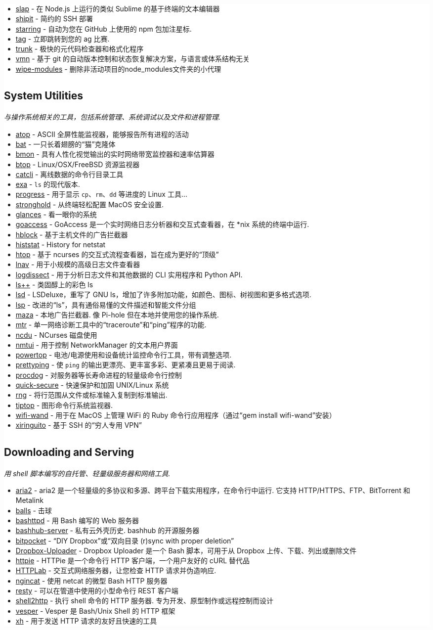 * [slap](https://github.com/slap-editor/slap) - 在 Node.js 上运行的类似 Sublime 的基于终端的文本编辑器
* [shipit](https://github.com/sapegin/shipit) - 简约的 SSH 部署
* [starring](https://github.com/ritz078/starring) - 自动为您在 GitHub 上使用的 npm 包加注星标.
* [tag](https://github.com/aykamko/tag) - 立即跳转到您的 ag 比赛.
* [trunk](https://www.npmjs.com/package/@trunkio/launcher) - 极快的元代码检查器和格式化程序
* [vmn](https://github.com/final-israel/vmn) - 基于 git 的自动版本控制和状态恢复解决方案，与语言或体系结构无关
* [wipe-modules](https://github.com/bntzio/wipe-modules) - 删除非活动项目的node_modules文件夹的小代理

## System Utilities

*与操作系统相关的工具，包括系统管理、系统调试以及文件和进程管理.*

* [atop](https://www.atoptool.nl) - ASCII 全屏性能监视器，能够报告所有进程的活动
* [bat](https://github.com/sharkdp/bat) - 一只长着翅膀的“猫”克隆体
* [bmon](https://github.com/tgraf/bmon) - 具有人性化视觉输出的实时网络带宽监控器和速率估算器
* [btop](https://github.com/aristocratos/btop) - Linux/OSX/FreeBSD 资源监视器
* [catcli](https://github.com/deadc0de6/catcli) - 离线数据的命令行目录工具
* [exa](https://github.com/ogham/exa) - `ls` 的现代版本.
* [progress](https://github.com/Xfennec/progress) - 用于显示 `cp`、`rm`、`dd` 等进度的 Linux 工具...
* [stronghold](https://github.com/alichtman/stronghold) - 从终端轻松配置 MacOS 安全设置.
* [glances](https://github.com/nicolargo/glances) - 看一眼你的系统
* [goaccess](https://github.com/allinurl/goaccess) - GoAccess 是一个实时网络日志分析器和交互式查看器，在 \*nix 系统的终端中运行.
* [hblock](https://github.com/hectorm/hblock) - 基于主机文件的广告拦截器
* [histstat](https://github.com/vesche/histstat) - History for netstat
* [htop](https://github.com/hishamhm/htop) - 基于 ncurses 的交互式流程查看器，旨在成为更好的“顶级”
* [lnav](https://lnav.org) - 用于小规模的高级日志文件查看器
* [logdissect](https://github.com/dogoncouch/logdissect) - 用于分析日志文件和其他数据的 CLI 实用程序和 Python API.
* [ls++](https://github.com/trapd00r/ls--) - 类固醇上的彩色 ls
* [lsd](https://github.com/Peltoche/lsd) - LSDeluxe，重写了 GNU ls，增加了许多附加功能，如颜色、图标、树视图和更多格式选项.
* [lsp](https://github.com/dborzov/lsp) - 改进的“ls”，具有通俗易懂的文件描述和智能文件分组
* [maza](https://github.com/tanrax/maza-ad-blocking)  - 本地广告拦截器. 像 Pi-hole 但在本地并使用您的操作系统.
* [mtr](https://github.com/traviscross/mtr) - 单一网络诊断工具中的“traceroute”和“ping”程序的功能.
* [ncdu](https://dev.yorhel.nl/ncdu) - NCurses 磁盘使用
* [nmtui](https://github.com/NetworkManager/NetworkManager) - 用于控制 NetworkManager 的文本用户界面
* [powertop](https://github.com/fenrus75/powertop) - 电池/电源使用和设备统计监控命令行工具，带有调整选项.
* [prettyping](https://github.com/denilsonsa/prettyping) - 使 `ping` 的输出更漂亮、更丰富多彩、更紧凑且更易于阅读.
* [procdog](https://github.com/jlevy/procdog) - 对服务器等长寿命进程的轻量级命令行控制
* [quick-secure](https://github.com/marshyski/quick-secure) - 快速保护和加固 UNIX/Linux 系统
* [rng](https://github.com/nickolasburr/rng) - 将行范围从文件或标准输入复制到标准输出.
* [tiptop](https://github.com/nschloe/tiptop) - 图形命令行系统监视器.
* [wifi-wand](https://github.com/keithrbennett/wifiwand) - 用于在 MacOS 上管理 WiFi 的 Ruby 命令行应用程序（通过“gem install wifi-wand”安装）
* [xiringuito](https://github.com/ivanilves/xiringuito) - 基于 SSH 的“穷人专用 VPN”

## Downloading and Serving

*用 shell 脚本编写的自托管、轻量级服务器和网络工具.*

* [aria2](https://github.com/aria2/aria2)  - aria2 是一个轻量级的多协议和多源、跨平台下载实用程序，在命令行中运行. 它支持 HTTP/HTTPS、FTP、BitTorrent 和 Metalink
* [balls](https://github.com/jneen/balls) - 击球
* [bashttpd](https://github.com/avleen/bashttpd) - 用 Bash 编写的 Web 服务器
* [bashhub-server](https://github.com/nicksherron/bashhub-server)  - 私有云外壳历史.  bashhub 的开源服务器
* [bitpocket](https://github.com/sickill/bitpocket) - “DIY Dropbox”或“双向目录 (r)sync with proper deletion”
* [Dropbox-Uploader](https://github.com/andreafabrizi/Dropbox-Uploader) - Dropbox Uploader 是一个 Bash 脚本，可用于从 Dropbox 上传、下载、列出或删除文件
* [httpie](https://github.com/httpie/httpie) - HTTPie 是一个命令行 HTTP 客户端，一个用户友好的 cURL 替代品
* [HTTPLab](https://github.com/gchaincl/httplab) - 交互式网络服务器，让您检查 HTTP 请求并伪造响应.
* [ngincat](https://github.com/jaburns/ngincat) - 使用 netcat 的微型 Bash HTTP 服务器
* [resty](https://github.com/micha/resty) - 可以在管道中使用的小型命令行 REST 客户端
* [shell2http](https://github.com/msoap/shell2http)  - 执行 shell 命令的 HTTP 服务器. 专为开发、原型制作或远程控制而设计
* [vesper](https://github.com/chris-rock/vesper) - Vesper 是 Bash/Unix Shell 的 HTTP 框架
* [xh](https://github.com/ducaale/xh) - 用于发送 HTTP 请求的友好且快速的工具
